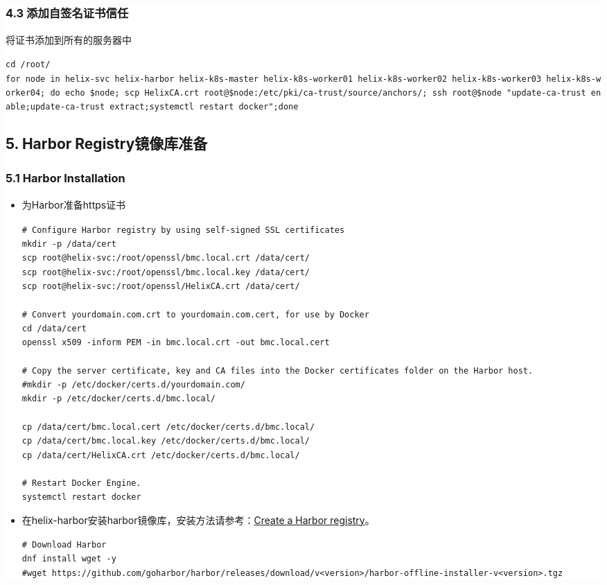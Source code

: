 ### 4.3 添加自签名证书信任

将证书添加到所有的服务器中
```
cd /root/
for node in helix-svc helix-harbor helix-k8s-master helix-k8s-worker01 helix-k8s-worker02 helix-k8s-worker03 helix-k8s-worker04; do echo $node; scp HelixCA.crt root@$node:/etc/pki/ca-trust/source/anchors/; ssh root@$node "update-ca-trust enable;update-ca-trust extract;systemctl restart docker";done
```
## 5. Harbor Registry镜像库准备
### 5.1 Harbor Installation

* 为Harbor准备https证书
    ```
    # Configure Harbor registry by using self-signed SSL certificates
    mkdir -p /data/cert
    scp root@helix-svc:/root/openssl/bmc.local.crt /data/cert/
    scp root@helix-svc:/root/openssl/bmc.local.key /data/cert/
    scp root@helix-svc:/root/openssl/HelixCA.crt /data/cert/
    
    # Convert yourdomain.com.crt to yourdomain.com.cert, for use by Docker
    cd /data/cert
    openssl x509 -inform PEM -in bmc.local.crt -out bmc.local.cert
    
    # Copy the server certificate, key and CA files into the Docker certificates folder on the Harbor host.
    #mkdir -p /etc/docker/certs.d/yourdomain.com/
    mkdir -p /etc/docker/certs.d/bmc.local/

    cp /data/cert/bmc.local.cert /etc/docker/certs.d/bmc.local/
    cp /data/cert/bmc.local.key /etc/docker/certs.d/bmc.local/
    cp /data/cert/HelixCA.crt /etc/docker/certs.d/bmc.local/
    
    # Restart Docker Engine.
    systemctl restart docker
    ```

* 在helix-harbor安装harbor镜像库，安装方法请参考：[Create a Harbor registry](https://docs.bmc.com/xwiki/bin/view/IT-Operations-Management/On-Premises-Deployment/BMC-Helix-IT-Operations-Management-Deployment/itomdeploy251/Deploying/Preparing-for-deployment/Accessing-container-images/Setting-up-a-Harbor-registry-in-a-local-network-and-synchronizing-it-with-BMC-DTR/)。

    ```
    # Download Harbor
    dnf install wget -y
    #wget https://github.com/goharbor/harbor/releases/download/v<version>/harbor-offline-installer-v<version>.tgz
